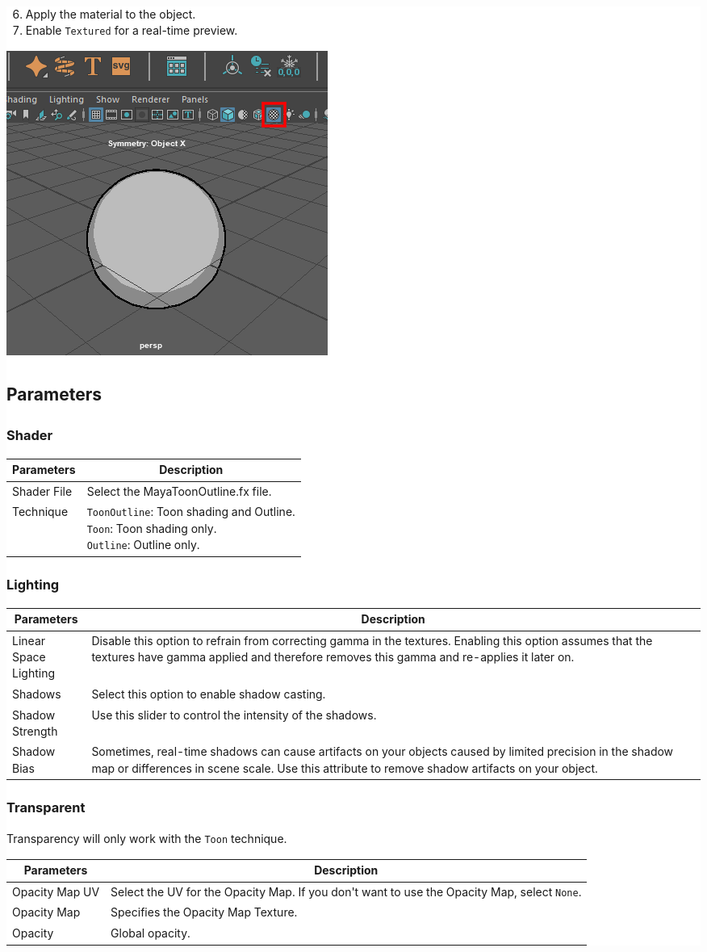 
6. Apply the material to the object.
7. Enable `Textured` for a real-time preview.

![preview](images/enable_textured.png)

## Parameters

### Shader

| Parameters  | Description                                                                                        |
| ----------- | -------------------------------------------------------------------------------------------------- |
| Shader File | Select the MayaToonOutline.fx file.                                                             |
| Technique   | `ToonOutline`: Toon shading and Outline.<br>`Toon`: Toon shading only.<br>`Outline`: Outline only. |

### Lighting

| Parameters            | Description                                                                                                                                                                                                 |
| --------------------- | ----------------------------------------------------------------------------------------------------------------------------------------------------------------------------------------------------------- |
| Linear Space Lighting | Disable this option to refrain from correcting gamma in the textures. Enabling this option assumes that the textures have gamma applied and therefore removes this gamma and re-applies it later on.        |
| Shadows               | Select this option to enable shadow casting.                                                                                                                                                                |
| Shadow Strength       | Use this slider to control the intensity of the shadows.                                                                                                                                                    |
| Shadow Bias           | Sometimes, real-time shadows can cause artifacts on your objects caused by limited precision in the shadow map or differences in scene scale. Use this attribute to remove shadow artifacts on your object. |

### Transparent

Transparency will only work with the `Toon` technique.

| Parameters     | Description                                                                                 |
| -------------- | ------------------------------------------------------------------------------------------- |
| Opacity Map UV | Select the UV for the Opacity Map. If you don't want to use the Opacity Map, select `None`. |
| Opacity Map    | Specifies the Opacity Map Texture.                                                          |
| Opacity        | Global opacity.                                                                             |
